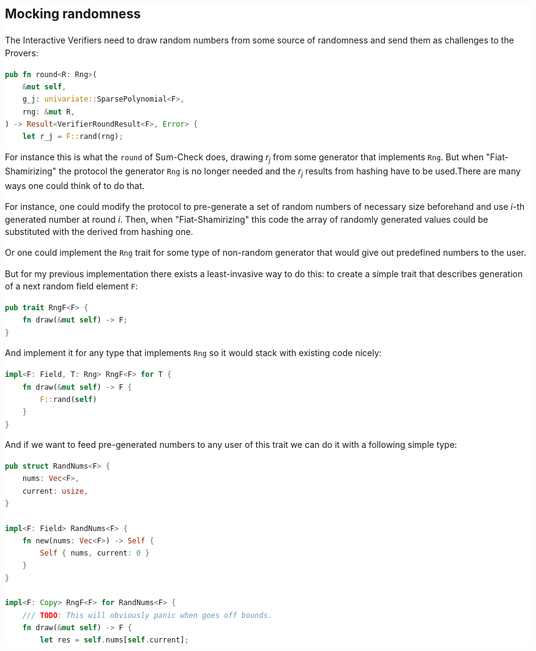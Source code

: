 ## Mocking randomness

The Interactive Verifiers need to draw random numbers from some
source of randomness and send them as challenges to the Provers:

```rust
pub fn round<R: Rng>(
    &mut self,
    g_j: univariate::SparsePolynomial<F>,
    rng: &mut R,
) -> Result<VerifierRoundResult<F>, Error> {
    let r_j = F::rand(rng);
```
For instance this is what the `round` of Sum-Check does, drawing
$r_j$ from some generator that implements `Rng`. But when
"Fiat-Shamirizing" the protocol the generator `Rng` is no longer
needed and the $r_j$ results from hashing have to be used.There
are many ways one could think of to do that.

For instance, one could modify the protocol to pre-generate a set of random
numbers of necessary size beforehand and use $i$-th generated
number at round $i$. Then, when "Fiat-Shamirizing" this code
the array of randomly generated values could be substituted with
the derived from hashing one.

Or one could implement the `Rng` trait for some type of non-random
generator that would give out predefined numbers to the user.

But for my previous implementation there exists a least-invasive
way to do this: to create a simple trait that describes generation
of a next random field element `F`:

```rust
pub trait RngF<F> {
    fn draw(&mut self) -> F;
}
```

And implement it for any type that implements `Rng` so it would stack
with existing code nicely:

```rust
impl<F: Field, T: Rng> RngF<F> for T {
    fn draw(&mut self) -> F {
        F::rand(self)
    }
}
```

And if we want to feed pre-generated numbers to any user of this
trait we can do it with a following simple type:

```rust
pub struct RandNums<F> {
    nums: Vec<F>,
    current: usize,
}

impl<F: Field> RandNums<F> {
    fn new(nums: Vec<F>) -> Self {
        Self { nums, current: 0 }
    }
}

impl<F: Copy> RngF<F> for RandNums<F> {
    /// TODO: This will obviously panic when goes off bounds.
    fn draw(&mut self) -> F {
        let res = self.nums[self.current];
```